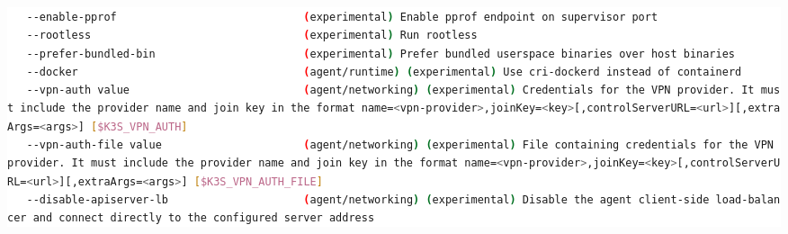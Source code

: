 ```bash
   --enable-pprof                             (experimental) Enable pprof endpoint on supervisor port
   --rootless                                 (experimental) Run rootless
   --prefer-bundled-bin                       (experimental) Prefer bundled userspace binaries over host binaries
   --docker                                   (agent/runtime) (experimental) Use cri-dockerd instead of containerd
   --vpn-auth value                           (agent/networking) (experimental) Credentials for the VPN provider. It must include the provider name and join key in the format name=<vpn-provider>,joinKey=<key>[,controlServerURL=<url>][,extraArgs=<args>] [$K3S_VPN_AUTH]
   --vpn-auth-file value                      (agent/networking) (experimental) File containing credentials for the VPN provider. It must include the provider name and join key in the format name=<vpn-provider>,joinKey=<key>[,controlServerURL=<url>][,extraArgs=<args>] [$K3S_VPN_AUTH_FILE]
   --disable-apiserver-lb                     (agent/networking) (experimental) Disable the agent client-side load-balancer and connect directly to the configured server address
```
